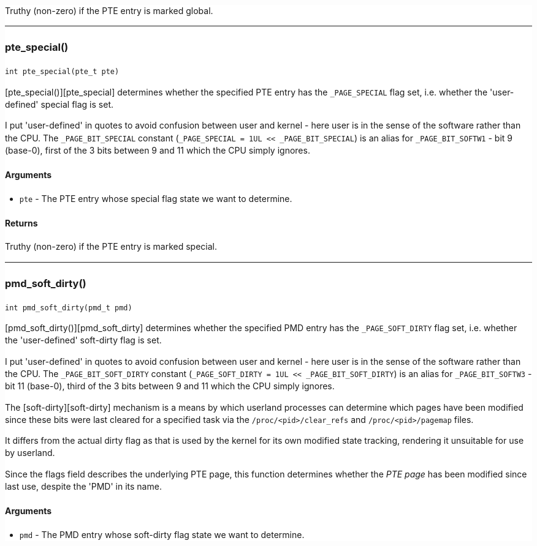 Truthy (non-zero) if the PTE entry is marked global.

---

### pte_special()

`int pte_special(pte_t pte)`

[pte_special()][pte_special] determines whether the specified PTE entry has the
`_PAGE_SPECIAL` flag set, i.e. whether the 'user-defined' special flag is set.

I put 'user-defined' in quotes to avoid confusion between user and kernel - here
user is in the sense of the software rather than the CPU. The
`_PAGE_BIT_SPECIAL` constant (`_PAGE_SPECIAL = 1UL << _PAGE_BIT_SPECIAL`) is an
alias for `_PAGE_BIT_SOFTW1` - bit 9 (base-0), first of the 3 bits between 9 and
11 which the CPU simply ignores.

#### Arguments

* `pte` - The PTE entry whose special flag state we want to determine.

#### Returns

Truthy (non-zero) if the PTE entry is marked special.

---

### pmd_soft_dirty()

`int pmd_soft_dirty(pmd_t pmd)`

[pmd_soft_dirty()][pmd_soft_dirty] determines whether the specified PMD entry
has the `_PAGE_SOFT_DIRTY` flag set, i.e. whether the 'user-defined' soft-dirty
flag is set.

I put 'user-defined' in quotes to avoid confusion between user and kernel - here
user is in the sense of the software rather than the CPU. The
`_PAGE_BIT_SOFT_DIRTY` constant (`_PAGE_SOFT_DIRTY = 1UL <<
_PAGE_BIT_SOFT_DIRTY`) is an alias for `_PAGE_BIT_SOFTW3` - bit 11 (base-0),
third of the 3 bits between 9 and 11 which the CPU simply ignores.

The [soft-dirty][soft-dirty] mechanism is a means by which userland processes
can determine which pages have been modified since these bits were last cleared
for a specified task via the `/proc/<pid>/clear_refs` and `/proc/<pid>/pagemap`
files.

It differs from the actual dirty flag as that is used by the kernel for its own
modified state tracking, rendering it unsuitable for use by userland.

Since the flags field describes the underlying PTE page, this function
determines whether the _PTE page_ has been modified since last use, despite the
'PMD' in its name.

#### Arguments

* `pmd` - The PMD entry whose soft-dirty flag state we want to determine.
